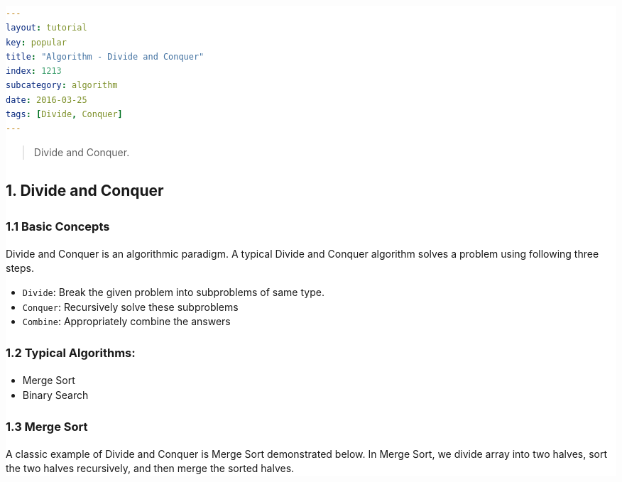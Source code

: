 ```yaml
---
layout: tutorial
key: popular
title: "Algorithm - Divide and Conquer"
index: 1213
subcategory: algorithm
date: 2016-03-25
tags: [Divide, Conquer]
---
```


> Divide and Conquer.

## 1. Divide and Conquer
### 1.1 Basic Concepts
Divide and Conquer is an algorithmic paradigm. A typical Divide and Conquer algorithm solves a problem using following three steps.
* `Divide`: Break the given problem into subproblems of same type.
* `Conquer`: Recursively solve these subproblems
* `Combine`: Appropriately combine the answers

### 1.2 Typical Algorithms:
* Merge Sort
* Binary Search

### 1.3  Merge Sort
A classic example of Divide and Conquer is Merge Sort demonstrated below. In Merge Sort, we divide array into two halves, sort the two halves recursively, and then merge the sorted halves.